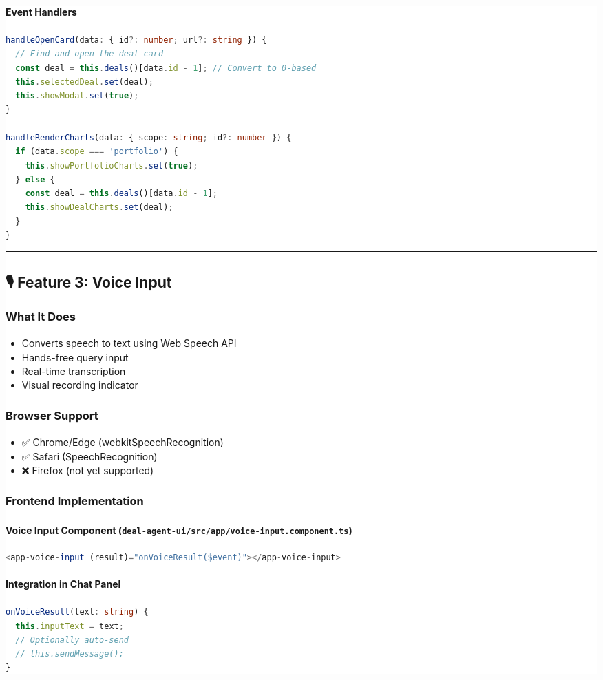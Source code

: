 #### Event Handlers
```typescript
handleOpenCard(data: { id?: number; url?: string }) {
  // Find and open the deal card
  const deal = this.deals()[data.id - 1]; // Convert to 0-based
  this.selectedDeal.set(deal);
  this.showModal.set(true);
}

handleRenderCharts(data: { scope: string; id?: number }) {
  if (data.scope === 'portfolio') {
    this.showPortfolioCharts.set(true);
  } else {
    const deal = this.deals()[data.id - 1];
    this.showDealCharts.set(deal);
  }
}
```

---

## 🎙️ Feature 3: Voice Input

### What It Does
- Converts speech to text using Web Speech API
- Hands-free query input
- Real-time transcription
- Visual recording indicator

### Browser Support
- ✅ Chrome/Edge (webkitSpeechRecognition)
- ✅ Safari (SpeechRecognition)
- ❌ Firefox (not yet supported)

### Frontend Implementation

#### Voice Input Component (`deal-agent-ui/src/app/voice-input.component.ts`)
```typescript
<app-voice-input (result)="onVoiceResult($event)"></app-voice-input>
```

#### Integration in Chat Panel
```typescript
onVoiceResult(text: string) {
  this.inputText = text;
  // Optionally auto-send
  // this.sendMessage();
}
```
